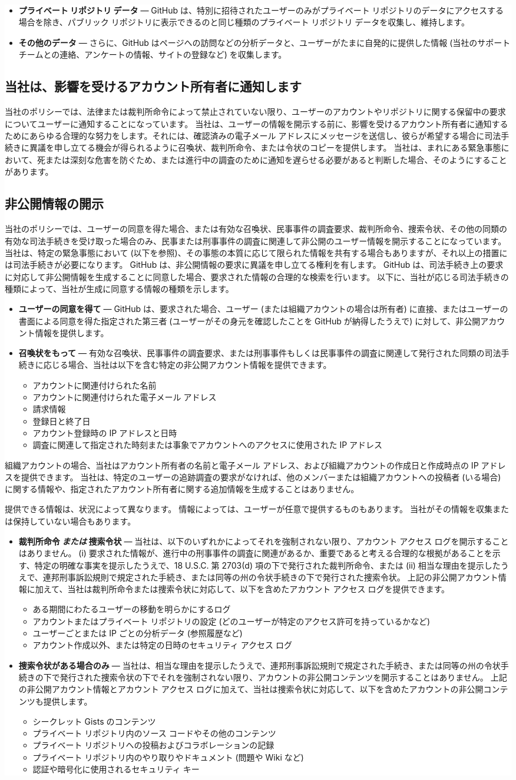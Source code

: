 * []()**プライベート リポジトリ データ** — GitHub は、特別に招待されたユーザーのみがプライベート リポジトリのデータにアクセスする場合を除き、パブリック リポジトリに表示できるのと同じ種類のプライベート リポジトリ データを収集し、維持します。

* []()**その他のデータ** — さらに、GitHub はページへの訪問などの分析データと、ユーザーがたまに自発的に提供した情報 (当社のサポート チームとの連絡、アンケートの情報、サイトの登録など) を収集します。

[](#当社は影響を受けるアカウント所有者に通知します)[]()当社は、影響を受けるアカウント所有者に通知します
----------

当社のポリシーでは、法律または裁判所命令によって禁止されていない限り、ユーザーのアカウントやリポジトリに関する保留中の要求についてユーザーに通知することになっています。 当社は、ユーザーの情報を開示する前に、影響を受けるアカウント所有者に通知するためにあらゆる合理的な努力をします。それには、確認済みの電子メール アドレスにメッセージを送信し、彼らが希望する場合に司法手続きに異議を申し立てる機会が得られるように召喚状、裁判所命令、または令状のコピーを提供します。 当社は、まれにある緊急事態において、死または深刻な危害を防ぐため、または進行中の調査のために通知を遅らせる必要があると判断した場合、そのようにすることがあります。

[](#非公開情報の開示)[]()非公開情報の開示
----------

当社のポリシーでは、ユーザーの同意を得た場合、または有効な召喚状、民事事件の調査要求、裁判所命令、捜索令状、その他の同類の有効な司法手続きを受け取った場合のみ、民事または刑事事件の調査に関連して非公開のユーザー情報を開示することになっています。 当社は、特定の緊急事態において (以下を参照)、その事態の本質に応じて限られた情報を共有する場合もありますが、それ以上の措置には司法手続きが必要になります。
GitHub は、非公開情報の要求に異議を申し立てる権利を有します。
GitHub は、司法手続き上の要求に対応して非公開情報を生成することに同意した場合、要求された情報の合理的な検索を行います。
以下に、当社が応じる司法手続きの種類によって、当社が生成に同意する情報の種類を示します。

* []()**ユーザーの同意を得て** — GitHub は、要求された場合、ユーザー (または組織アカウントの場合は所有者) に直接、またはユーザーの書面による同意を得た指定された第三者 (ユーザーがその身元を確認したことを GitHub が納得したうえで) に対して、非公開アカウント情報を提供します。

* []()**召喚状をもって** — 有効な召喚状、民事事件の調査要求、または刑事事件もしくは民事事件の調査に関連して発行された同類の司法手続きに応じる場合、当社は以下を含む特定の非公開アカウント情報を提供できます。

  * アカウントに関連付けられた名前
  * アカウントに関連付けられた電子メール アドレス
  * 請求情報
  * 登録日と終了日
  * アカウント登録時の IP アドレスと日時
  * 調査に関連して指定された時刻または事象でアカウントへのアクセスに使用された IP アドレス

組織アカウントの場合、当社はアカウント所有者の名前と電子メール アドレス、および組織アカウントの作成日と作成時点の IP アドレスを提供できます。 当社は、特定のユーザーの追跡調査の要求がなければ、他のメンバーまたは組織アカウントへの投稿者 (いる場合) に関する情報や、指定されたアカウント所有者に関する追加情報を生成することはありません。

提供できる情報は、状況によって異なります。 情報によっては、ユーザーが任意で提供するものもあります。 当社がその情報を収集または保持していない場合もあります。

* []()**裁判所命令 *または* 捜索令状** — 当社は、以下のいずれかによってそれを強制されない限り、アカウント アクセス ログを開示することはありません。 (i) 要求された情報が、進行中の刑事事件の調査に関連があるか、重要であると考える合理的な根拠があることを示す、特定の明確な事実を提示したうえで、18 U.S.C. 第 2703(d) 項の下で発行された裁判所命令、または (ii) 相当な理由を提示したうえで、連邦刑事訴訟規則で規定された手続き、または同等の州の令状手続きの下で発行された捜索令状。
  上記の非公開アカウント情報に加えて、当社は裁判所命令または捜索令状に対応して、以下を含めたアカウント アクセス ログを提供できます。

  * ある期間にわたるユーザーの移動を明らかにするログ
  * アカウントまたはプライベート リポジトリの設定 (どのユーザーが特定のアクセス許可を持っているかなど)
  * ユーザーごとまたは IP ごとの分析データ (参照履歴など)
  * アカウント作成以外、または特定の日時のセキュリティ アクセス ログ

* []()**捜索令状がある場合のみ** — 当社は、相当な理由を提示したうえで、連邦刑事訴訟規則で規定された手続き、または同等の州の令状手続きの下で発行された捜索令状の下でそれを強制されない限り、アカウントの非公開コンテンツを開示することはありません。
  上記の非公開アカウント情報とアカウント アクセス ログに加えて、当社は捜索令状に対応して、以下を含めたアカウントの非公開コンテンツも提供します。

  * シークレット Gists のコンテンツ
  * プライベート リポジトリ内のソース コードやその他のコンテンツ
  * プライベート リポジトリへの投稿およびコラボレーションの記録
  * プライベート リポジトリ内のやり取りやドキュメント (問題や Wiki など)
  * 認証や暗号化に使用されるセキュリティ キー
